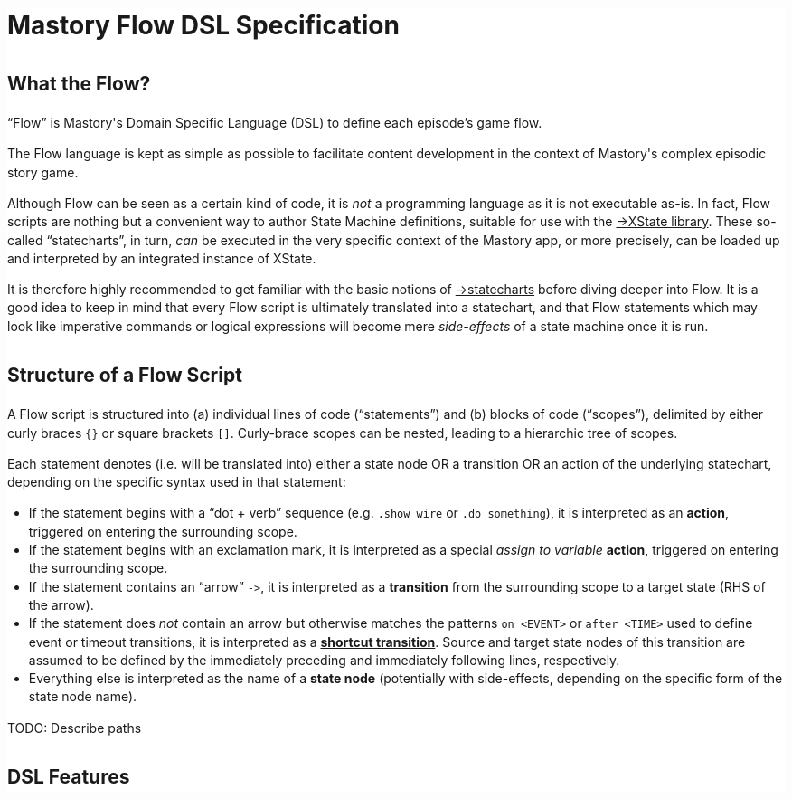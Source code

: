 # Mastory Flow DSL Specification
## What the Flow?
“Flow” is Mastory's Domain Specific Language (DSL) to define each episode’s game flow.

The Flow language is kept as simple as possible to facilitate content development
in the context of Mastory's complex episodic story game. 

Although Flow can be seen as a certain kind of code, it is *not* a programming language
as it is not executable as-is. 
In fact, Flow scripts are nothing but a convenient way to author State Machine definitions,
suitable for use with the [→XState library](https://xstate.js.org/docs/).
These so-called “statecharts”, in turn, *can* be executed in the very specific context of the Mastory app,
or more precisely, can be loaded up and interpreted by an integrated instance of XState.

It is therefore highly recommended to get familiar with
the basic notions of [→statecharts](https://xstate.js.org/docs/guides/introduction-to-state-machines-and-statecharts/)
before diving deeper into Flow. 
It is a good idea to keep in mind that every Flow script is ultimately translated into a
statechart, and that Flow statements which may look like imperative commands or logical expressions will become mere
*side-effects* of a state machine once it is run.

## Structure of a Flow Script
A Flow script is structured into (a) individual lines of code (“statements”) and (b) blocks of code (“scopes”), delimited
by either curly braces `{}` or square brackets `[]`. Curly-brace scopes can be nested, leading to a hierarchic tree of scopes.

Each statement denotes (i.e. will be translated into) either a state node OR a transition OR an action of the underlying statechart,
depending on the specific syntax used in that statement:
- If the statement begins with a “dot + verb” sequence (e.g. `.show wire` or `.do something`), it is interpreted as an **action**, triggered on entering the surrounding scope.
- If the statement begins with an exclamation mark, it is interpreted as a special *assign to variable* **action**, triggered on entering the surrounding scope.
- If the statement contains an “arrow” `->`, it is interpreted as a **transition** from the surrounding scope to a target state (RHS of the arrow).
- If the statement does *not* contain an arrow but otherwise matches the patterns
`on <EVENT>` or `after <TIME>` used to define event or timeout transitions, it is interpreted as a [**shortcut transition**](#shortcut-syntax). 
Source and target state nodes of this transition are assumed to be defined by the immediately preceding and immediately following lines, respectively.
- Everything else is interpreted as the name of a **state node** (potentially with side-effects, depending on the specific form of the state node name).

TODO: Describe paths

## DSL Features
